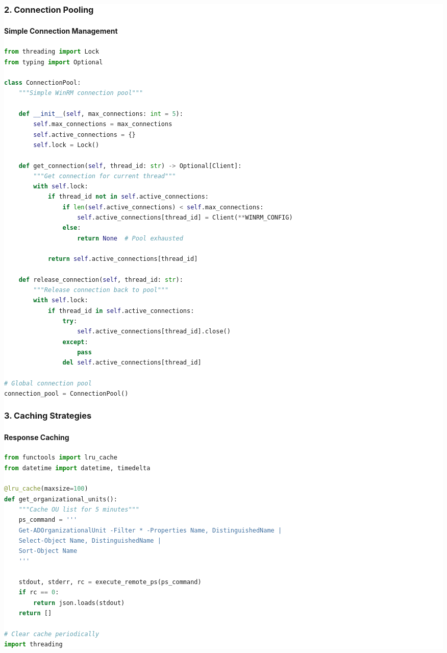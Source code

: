 ### 2. Connection Pooling

#### Simple Connection Management
```python
from threading import Lock
from typing import Optional

class ConnectionPool:
    """Simple WinRM connection pool"""
    
    def __init__(self, max_connections: int = 5):
        self.max_connections = max_connections
        self.active_connections = {}
        self.lock = Lock()
    
    def get_connection(self, thread_id: str) -> Optional[Client]:
        """Get connection for current thread"""
        with self.lock:
            if thread_id not in self.active_connections:
                if len(self.active_connections) < self.max_connections:
                    self.active_connections[thread_id] = Client(**WINRM_CONFIG)
                else:
                    return None  # Pool exhausted
            
            return self.active_connections[thread_id]
    
    def release_connection(self, thread_id: str):
        """Release connection back to pool"""
        with self.lock:
            if thread_id in self.active_connections:
                try:
                    self.active_connections[thread_id].close()
                except:
                    pass
                del self.active_connections[thread_id]

# Global connection pool
connection_pool = ConnectionPool()
```

### 3. Caching Strategies

#### Response Caching
```python
from functools import lru_cache
from datetime import datetime, timedelta

@lru_cache(maxsize=100)
def get_organizational_units():
    """Cache OU list for 5 minutes"""
    ps_command = '''
    Get-ADOrganizationalUnit -Filter * -Properties Name, DistinguishedName |
    Select-Object Name, DistinguishedName |
    Sort-Object Name
    '''
    
    stdout, stderr, rc = execute_remote_ps(ps_command)
    if rc == 0:
        return json.loads(stdout)
    return []

# Clear cache periodically
import threading
```